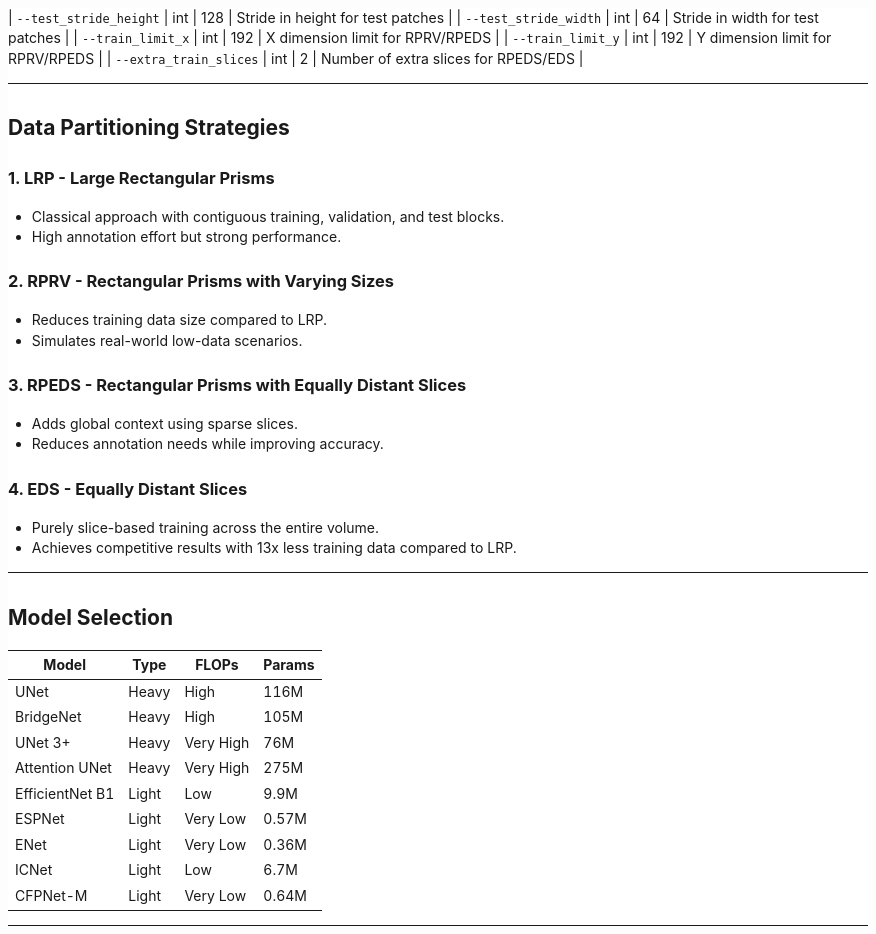 | `--test_stride_height` | int | 128 | Stride in height for test patches |
| `--test_stride_width` | int | 64 | Stride in width for test patches |
| `--train_limit_x` | int | 192 | X dimension limit for RPRV/RPEDS |
| `--train_limit_y` | int | 192 | Y dimension limit for RPRV/RPEDS |
| `--extra_train_slices` | int | 2 | Number of extra slices for RPEDS/EDS |

---

## Data Partitioning Strategies

### 1. **LRP** - Large Rectangular Prisms
- Classical approach with contiguous training, validation, and test blocks.
- High annotation effort but strong performance.

### 2. **RPRV** - Rectangular Prisms with Varying Sizes
- Reduces training data size compared to LRP.
- Simulates real-world low-data scenarios.

### 3. **RPEDS** - Rectangular Prisms with Equally Distant Slices
- Adds global context using sparse slices.
- Reduces annotation needs while improving accuracy.

### 4. **EDS** - Equally Distant Slices
- Purely slice-based training across the entire volume.
- Achieves competitive results with 13x less training data compared to LRP.

---

## Model Selection

| Model | Type | FLOPs | Params |
|--------|------|-------|--------|
| UNet | Heavy | High | 116M |
| BridgeNet | Heavy | High | 105M |
| UNet 3+ | Heavy | Very High | 76M |
| Attention UNet | Heavy | Very High | 275M |
| EfficientNet B1 | Light | Low | 9.9M |
| ESPNet | Light | Very Low | 0.57M |
| ENet | Light | Very Low | 0.36M |
| ICNet | Light | Low | 6.7M |
| CFPNet-M | Light | Very Low | 0.64M |

---